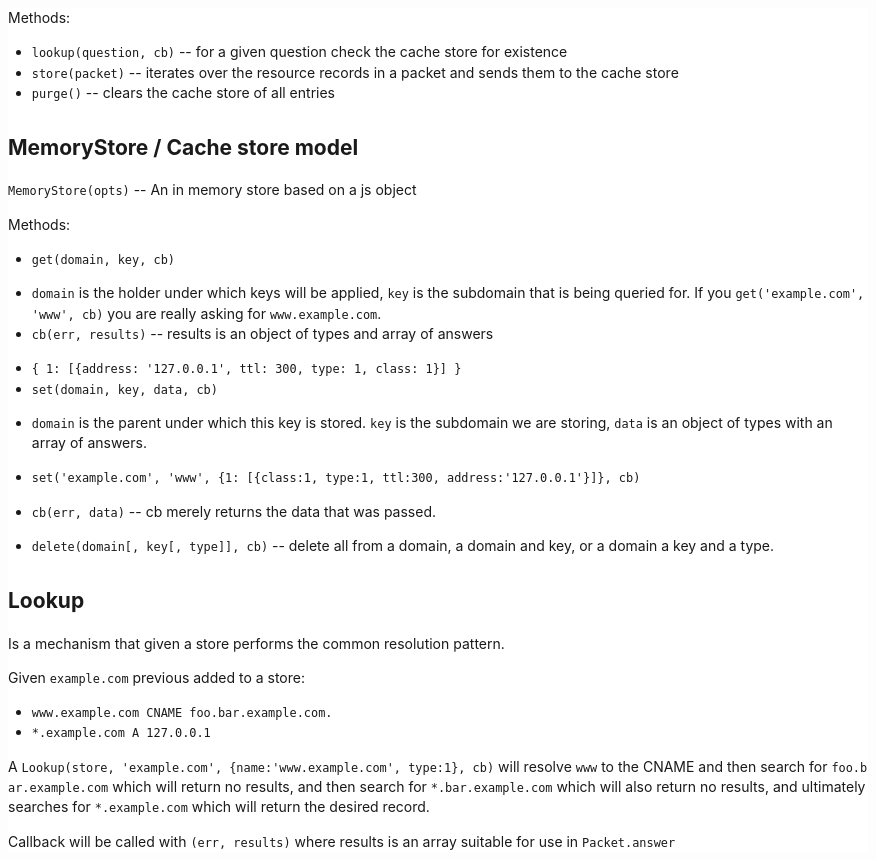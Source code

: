Methods:

 * `lookup(question, cb)` -- for a given question check the cache store for
existence
 * `store(packet)` -- iterates over the resource records in a packet and sends
them to the cache store
 * `purge()` -- clears the cache store of all entries

MemoryStore / Cache store model
-------------------------------

`MemoryStore(opts)` -- An in memory store based on a js object

Methods:

 * `get(domain, key, cb)`
  - `domain` is the holder under which keys will be applied,
`key` is the subdomain that is being queried for.
If you `get('example.com', 'www', cb)` you are really asking for `www.example.com`.
  - `cb(err, results)` -- results is an object of types and array of answers
   * `{ 1: [{address: '127.0.0.1', ttl: 300, type: 1, class: 1}] }`
 * `set(domain, key, data, cb)`
  - `domain` is the parent under which this key is stored.
`key` is the subdomain we are storing, `data` is an object of types with an array of answers.
   * `set('example.com', 'www', {1: [{class:1, type:1, ttl:300, address:'127.0.0.1'}]}, cb)`
  - `cb(err, data)` -- cb merely returns the data that was passed.
 * `delete(domain[, key[, type]], cb)` -- delete all from a domain, a domain and key,
or a domain a key and a type.

Lookup
------

Is a mechanism that given a store performs the common resolution pattern.

Given `example.com` previous added to a store:

  * `www.example.com CNAME foo.bar.example.com.`
  * `*.example.com A 127.0.0.1`

A `Lookup(store, 'example.com', {name:'www.example.com', type:1}, cb)`
will resolve `www` to the CNAME and then search for `foo.bar.example.com` which
will return no results, and then search for `*.bar.example.com` which will also
return no results, and ultimately searches for `*.example.com` which will return
the desired record.

Callback will be called with `(err, results)` where results is an array suitable
for use in `Packet.answer`
